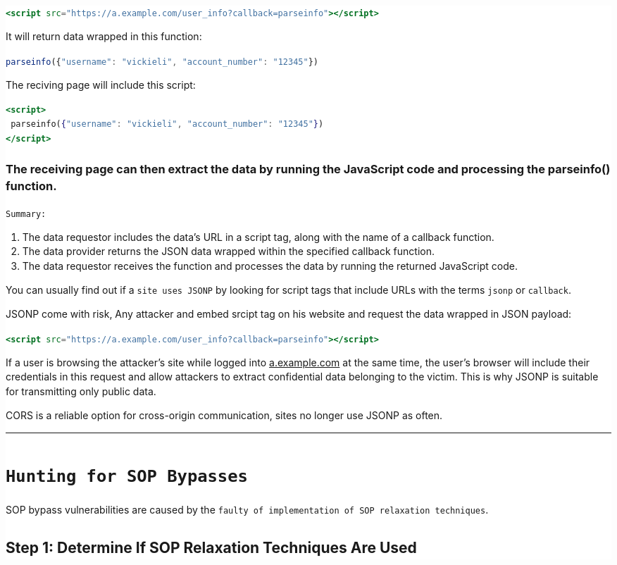 ```jsx
<script src="https://a.example.com/user_info?callback=parseinfo"></script>
```

It will return data wrapped in this function:

```jsx
parseinfo({"username": "vickieli", "account_number": "12345"})
```

The reciving page will include this script:

```jsx
<script>
 parseinfo({"username": "vickieli", "account_number": "12345"})
</script>
```

### The receiving page can then extract the data by running the JavaScript code and processing the parseinfo() function.
`Summary:`

1. The data requestor includes the data’s URL in a script tag, along with
the name of a callback function.
2. The data provider returns the JSON data wrapped within the specified
callback function.
3. The data requestor receives the function and processes the data by running the returned JavaScript code.

You can usually find out if a `site uses JSONP` by looking for script tags that include URLs with the terms `jsonp` or `callback`.

JSONP come with risk, Any attacker and embed srcipt tag on his website and request the data wrapped in JSON payload:

```jsx
<script src="https://a.example.com/user_info?callback=parseinfo"></script>
```

If a user is browsing the attacker’s site while logged into [a.example.com](http://a.example.com/) at the same time, the user’s browser will include their credentials in this request and allow attackers to extract confidential data belonging to the
victim.
This is why JSONP is suitable for transmitting only public data.

CORS is a reliable option for cross-origin communication, sites no longer use JSONP as often.

---

# `Hunting for SOP Bypasses`

SOP bypass vulnerabilities are caused by the `faulty of implementation of SOP relaxation techniques`.

## Step 1: Determine If SOP Relaxation Techniques Are Used
